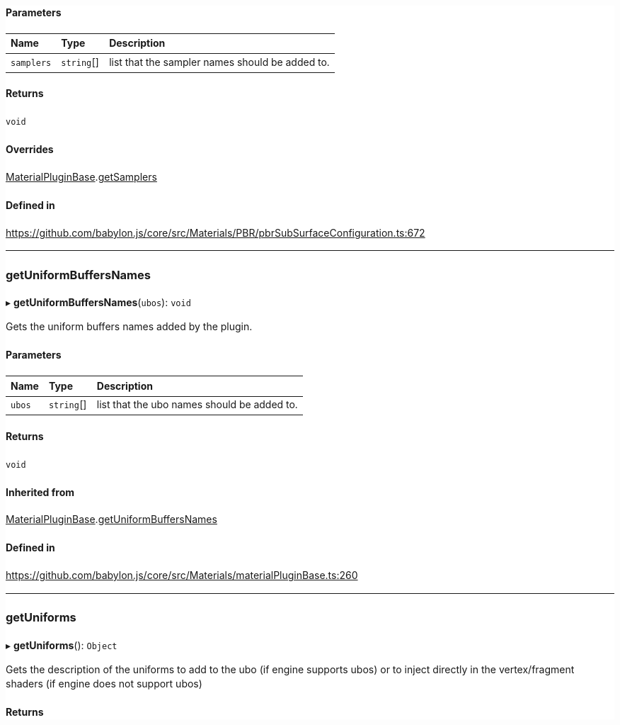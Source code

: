 #### Parameters

| Name | Type | Description |
| :------ | :------ | :------ |
| `samplers` | `string`[] | list that the sampler names should be added to. |

#### Returns

`void`

#### Overrides

[MaterialPluginBase](MaterialPluginBase.md).[getSamplers](MaterialPluginBase.md#getsamplers)

#### Defined in

https://github.com/babylon.js/core/src/Materials/PBR/pbrSubSurfaceConfiguration.ts:672

___

### getUniformBuffersNames

▸ **getUniformBuffersNames**(`ubos`): `void`

Gets the uniform buffers names added by the plugin.

#### Parameters

| Name | Type | Description |
| :------ | :------ | :------ |
| `ubos` | `string`[] | list that the ubo names should be added to. |

#### Returns

`void`

#### Inherited from

[MaterialPluginBase](MaterialPluginBase.md).[getUniformBuffersNames](MaterialPluginBase.md#getuniformbuffersnames)

#### Defined in

https://github.com/babylon.js/core/src/Materials/materialPluginBase.ts:260

___

### getUniforms

▸ **getUniforms**(): `Object`

Gets the description of the uniforms to add to the ubo (if engine supports ubos) or to inject directly in the vertex/fragment shaders (if engine does not support ubos)

#### Returns
